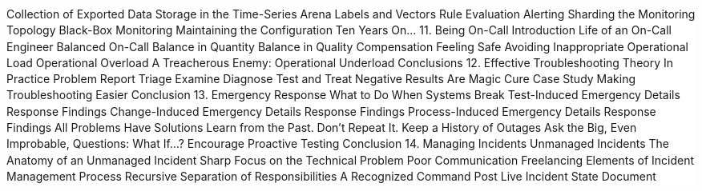 Collection of Exported Data
Storage in the Time-Series Arena
Labels and Vectors
Rule Evaluation
Alerting
Sharding the Monitoring Topology
Black-Box Monitoring
Maintaining the Configuration
Ten Years On…
11. Being On-Call
Introduction
Life of an On-Call Engineer
Balanced On-Call
Balance in Quantity
Balance in Quality
Compensation
Feeling Safe
Avoiding Inappropriate Operational Load
Operational Overload
A Treacherous Enemy: Operational Underload
Conclusions
12. Effective Troubleshooting
Theory
In Practice
Problem Report
Triage
Examine
Diagnose
Test and Treat
Negative Results Are Magic
Cure
Case Study
Making Troubleshooting Easier
Conclusion
13. Emergency Response
What to Do When Systems Break
Test-Induced Emergency
Details
Response
Findings
Change-Induced Emergency
Details
Response
Findings
Process-Induced Emergency
Details
Response
Findings
All Problems Have Solutions
Learn from the Past. Don’t Repeat It.
Keep a History of Outages
Ask the Big, Even Improbable, Questions: What If…?
Encourage Proactive Testing
Conclusion
14. Managing Incidents
Unmanaged Incidents
The Anatomy of an Unmanaged Incident
Sharp Focus on the Technical Problem
Poor Communication
Freelancing
Elements of Incident Management Process
Recursive Separation of Responsibilities
A Recognized Command Post
Live Incident State Document